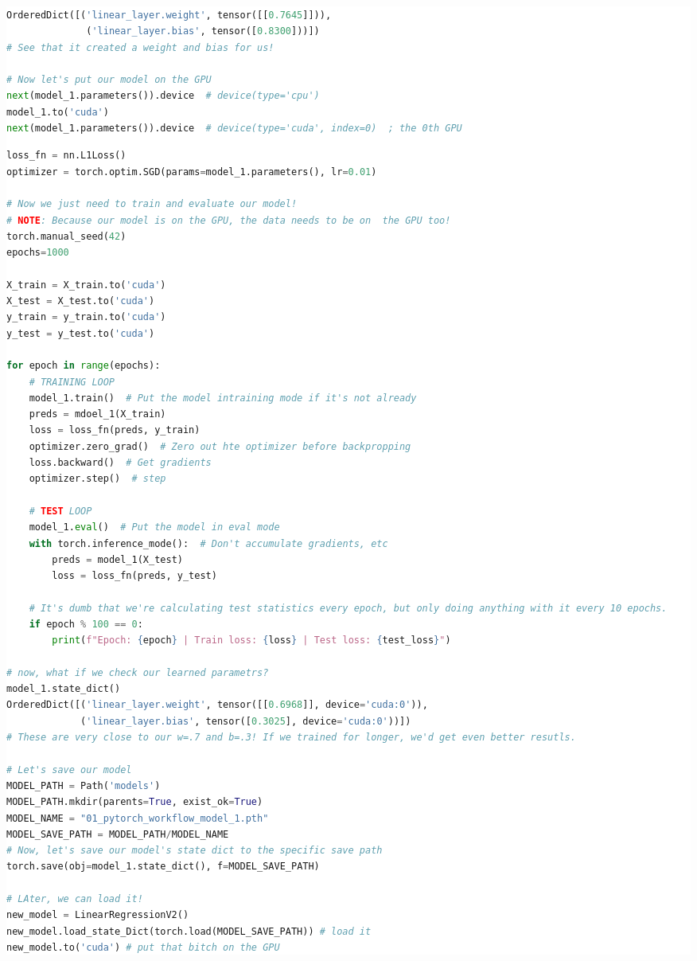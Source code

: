 ```python
OrderedDict([('linear_layer.weight', tensor([[0.7645]])),
              ('linear_layer.bias', tensor([0.8300]))])
# See that it created a weight and bias for us!

# Now let's put our model on the GPU
next(model_1.parameters()).device  # device(type='cpu')
model_1.to('cuda')
next(model_1.parameters()).device  # device(type='cuda', index=0)  ; the 0th GPU
```

```python
loss_fn = nn.L1Loss()
optimizer = torch.optim.SGD(params=model_1.parameters(), lr=0.01)

# Now we just need to train and evaluate our model!
# NOTE: Because our model is on the GPU, the data needs to be on  the GPU too!
torch.manual_seed(42)
epochs=1000

X_train = X_train.to('cuda')
X_test = X_test.to('cuda')
y_train = y_train.to('cuda')
y_test = y_test.to('cuda')

for epoch in range(epochs):
	# TRAINING LOOP
	model_1.train()  # Put the model intraining mode if it's not already
	preds = mdoel_1(X_train)
	loss = loss_fn(preds, y_train)
	optimizer.zero_grad()  # Zero out hte optimizer before backpropping
	loss.backward()  # Get gradients
	optimizer.step()  # step

	# TEST LOOP
	model_1.eval()  # Put the model in eval mode
	with torch.inference_mode():  # Don't accumulate gradients, etc
		preds = model_1(X_test)
		loss = loss_fn(preds, y_test)

	# It's dumb that we're calculating test statistics every epoch, but only doing anything with it every 10 epochs.
	if epoch % 100 == 0:
		print(f"Epoch: {epoch} | Train loss: {loss} | Test loss: {test_loss}")

# now, what if we check our learned parametrs?
model_1.state_dict()
OrderedDict([('linear_layer.weight', tensor([[0.6968]], device='cuda:0')),
             ('linear_layer.bias', tensor([0.3025], device='cuda:0'))])
# These are very close to our w=.7 and b=.3! If we trained for longer, we'd get even better resutls.

# Let's save our model
MODEL_PATH = Path('models')
MODEL_PATH.mkdir(parents=True, exist_ok=True)
MODEL_NAME = "01_pytorch_workflow_model_1.pth"
MODEL_SAVE_PATH = MODEL_PATH/MODEL_NAME
# Now, let's save our model's state dict to the specific save path
torch.save(obj=model_1.state_dict(), f=MODEL_SAVE_PATH)  

# LAter, we can load it!
new_model = LinearRegressionV2()
new_model.load_state_Dict(torch.load(MODEL_SAVE_PATH)) # load it
new_model.to('cuda') # put that bitch on the GPU

```